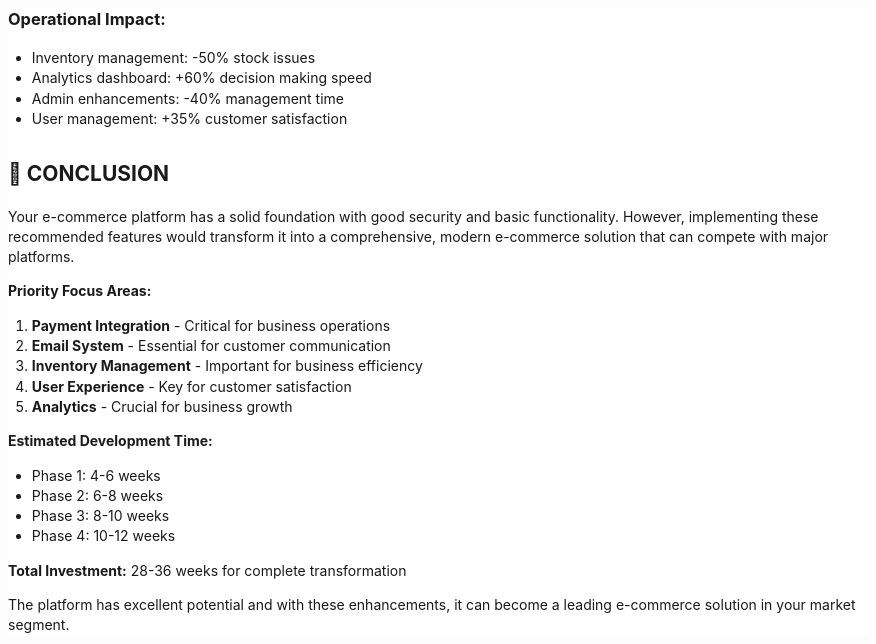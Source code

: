 ### **Operational Impact:**
- Inventory management: -50% stock issues
- Analytics dashboard: +60% decision making speed
- Admin enhancements: -40% management time
- User management: +35% customer satisfaction

## 🎯 **CONCLUSION**

Your e-commerce platform has a solid foundation with good security and basic functionality. However, implementing these recommended features would transform it into a comprehensive, modern e-commerce solution that can compete with major platforms.

**Priority Focus Areas:**
1. **Payment Integration** - Critical for business operations
2. **Email System** - Essential for customer communication
3. **Inventory Management** - Important for business efficiency
4. **User Experience** - Key for customer satisfaction
5. **Analytics** - Crucial for business growth

**Estimated Development Time:**
- Phase 1: 4-6 weeks
- Phase 2: 6-8 weeks
- Phase 3: 8-10 weeks
- Phase 4: 10-12 weeks

**Total Investment:** 28-36 weeks for complete transformation

The platform has excellent potential and with these enhancements, it can become a leading e-commerce solution in your market segment.